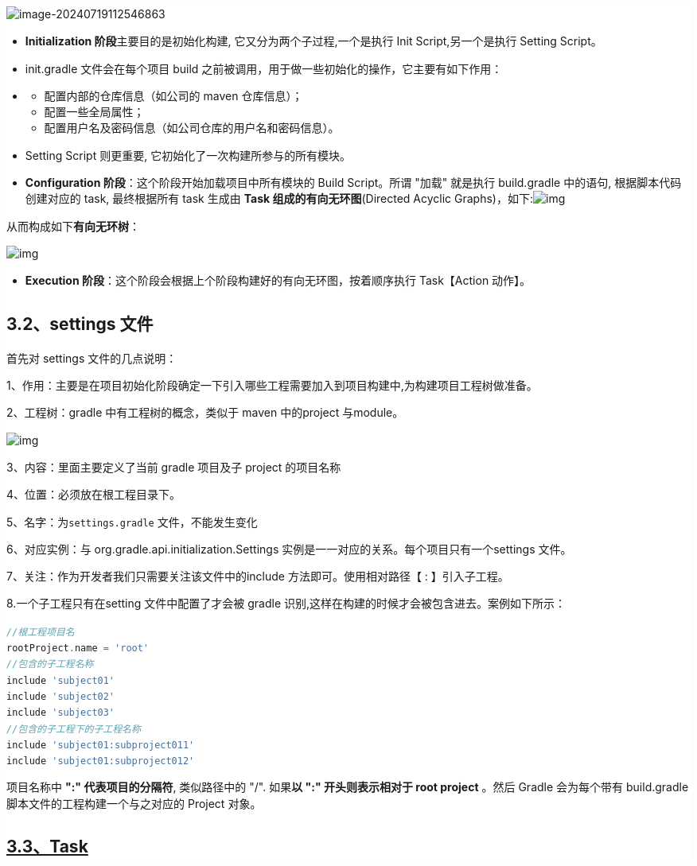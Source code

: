 ![image-20240719112546863](https://jackchen-note.oss-cn-beijing.aliyuncs.com/Java/gradle/image-20240719112546863.png)

- **Initialization 阶段**主要目的是初始化构建, 它又分为两个子过程,一个是执行 Init Script,另一个是执行 Setting Script。
- init.gradle 文件会在每个项目 build 之前被调用，用于做一些初始化的操作，它主要有如下作用：

- - 配置内部的仓库信息（如公司的 maven  仓库信息）； 
  - 配置一些全局属性；
  - 配置用户名及密码信息（如公司仓库的用户名和密码信息）。

- Setting Script 则更重要, 它初始化了一次构建所参与的所有模块。
- **Configuration 阶段**：这个阶段开始加载项目中所有模块的 Build Script。所谓 "加载" 就是执行 build.gradle 中的语句, 根据脚本代码创建对应的 task, 最终根据所有 task 生成由 **Task 组成的有向无环图**(Directed Acyclic Graphs)，如下:![img](https://jackchen-note.oss-cn-beijing.aliyuncs.com/Java/gradle/1656577760602-3e014a89-a668-4de2-af3c-0a0ac48fd9d1.jpeg)

从而构成如下**有向无环树**：

![img](https://jackchen-note.oss-cn-beijing.aliyuncs.com/Java/gradle/1656577761003-da8ef9d2-00f8-4a37-8f25-74f0f3af6627.jpeg)

- **Execution 阶段**：这个阶段会根据上个阶段构建好的有向无环图，按着顺序执行 Task【Action 动作】。

## 3.2、settings 文件

首先对 settings 文件的几点说明：

1、作用：主要是在项目初始化阶段确定一下引入哪些工程需要加入到项目构建中,为构建项目工程树做准备。

2、工程树：gradle 中有工程树的概念，类似于 maven 中的project 与module。

![img](https://jackchen-note.oss-cn-beijing.aliyuncs.com/Java/gradle/1656577761454-93526503-7c6e-4faf-b3fa-ec2c7f65a805.jpeg)

3、内容：里面主要定义了当前 gradle 项目及子 project 的项目名称

4、位置：必须放在根工程目录下。

5、名字：为`settings.gradle` 文件，不能发生变化

6、对应实例：与 org.gradle.api.initialization.Settings 实例是一一对应的关系。每个项目只有一个settings 文件。

7、关注：作为开发者我们只需要关注该文件中的include 方法即可。使用相对路径【 :  】引入子工程。

8.一个子工程只有在setting 文件中配置了才会被 gradle 识别,这样在构建的时候才会被包含进去。案例如下所示：

```groovy
//根工程项目名
rootProject.name = 'root'
//包含的子工程名称
include 'subject01' 
include 'subject02' 
include 'subject03'
//包含的子工程下的子工程名称
include 'subject01:subproject011' 
include 'subject01:subproject012'
```

项目名称中 **":" 代表项目的分隔符**, 类似路径中的 "/". 如果**以 ":" 开头则表示相对于 root project** 。然后 Gradle 会为每个带有 build.gradle 脚本文件的工程构建一个与之对应的 Project 对象。

## [3.3、Task](https://www.bilibili.com/video/BV1yT41137Y7?p=25)
